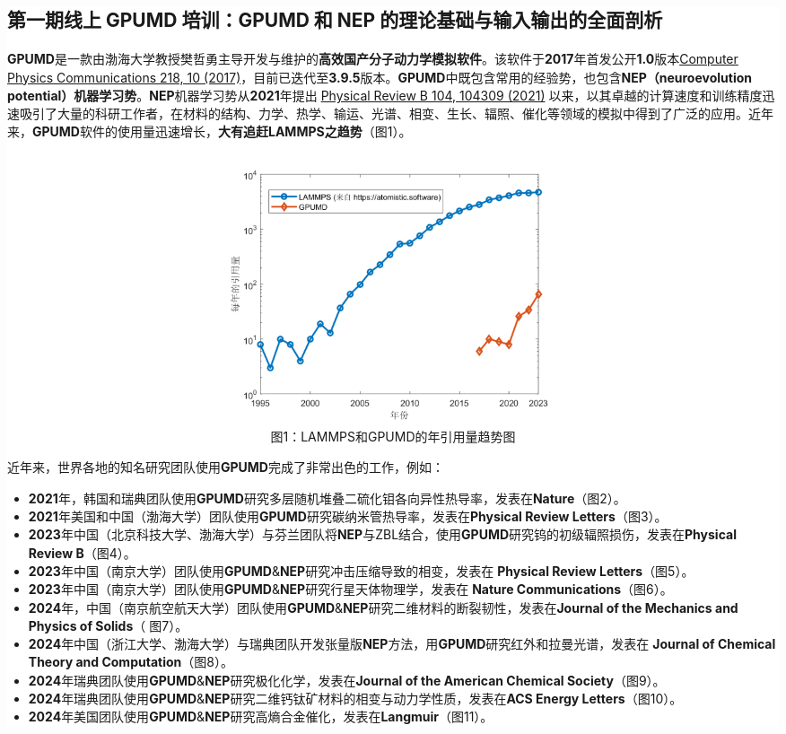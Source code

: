 ## 第一期线上 GPUMD 培训：GPUMD 和 NEP 的理论基础与输入输出的全面剖析

**GPUMD**是一款由渤海大学教授樊哲勇主导开发与维护的**高效国产分子动力学模拟软件**。该软件于**2017**年首发公开**1.0**版本[Computer Physics Communications 218, 10 (2017)](https://doi.org/10.1016/j.cpc.2017.05.003)，目前已迭代至**3.9.5**版本。**GPUMD**中既包含常用的经验势，也包含**NEP（neuroevolution potential）机器学习势**。**NEP**机器学习势从**2021**年提出 [Physical Review B 104, 104309 (2021)](https://doi.org/10.1103/PhysRevB.104.104309) 以来，以其卓越的计算速度和训练精度迅速吸引了大量的科研工作者，在材料的结构、力学、热学、输运、光谱、相变、生长、辐照、催化等领域的模拟中得到了广泛的应用。近年来，**GPUMD**软件的使用量迅速增长，**大有追赶LAMMPS之趋势**（图1）。

<figure>
    <div style="text-align: center;">
    <img src="https://github.com/Yanzhou-Wang/wechat-publicAccount-pict/blob/main/240820_gpumd-onlineTrainCourse-1st/fig1.png?raw=true"  width="400">
    <figcaption> 图1：LAMMPS和GPUMD的年引用量趋势图 </figcaption>
    </div>
</figure>

近年来，世界各地的知名研究团队使用**GPUMD**完成了非常出色的工作，例如：

- **2021**年，韩国和瑞典团队使用**GPUMD**研究多层随机堆叠二硫化钼各向异性热导率，发表在**Nature**（图2）。
- **2021**年美国和中国（渤海大学）团队使用**GPUMD**研究碳纳米管热导率，发表在**Physical Review Letters**（图3）。
- **2023**年中国（北京科技大学、渤海大学）与芬兰团队将**NEP**与ZBL结合，使用**GPUMD**研究钨的初级辐照损伤，发表在**Physical Review B**（图4）。
- **2023**年中国（南京大学）团队使用**GPUMD**&**NEP**研究冲击压缩导致的相变，发表在 **Physical Review Letters**（图5）。
- **2023**年中国（南京大学）团队使用**GPUMD**&**NEP**研究行星天体物理学，发表在 **Nature Communications**（图6）。
- **2024**年，中国（南京航空航天大学）团队使用**GPUMD**&**NEP**研究二维材料的断裂韧性，发表在**Journal of the Mechanics and Physics of Solids**（
  图7）。
- **2024**年中国（浙江大学、渤海大学）与瑞典团队开发张量版**NEP**方法，用**GPUMD**研究红外和拉曼光谱，发表在 **Journal of Chemical Theory and Computation**（图8）。 
- **2024**年瑞典团队使用**GPUMD**&**NEP**研究极化化学，发表在**Journal of the American Chemical Society**（图9）。
- **2024**年瑞典团队使用**GPUMD**&**NEP**研究二维钙钛矿材料的相变与动力学性质，发表在**ACS Energy Letters**（图10）。 
- **2024**年美国团队使用**GPUMD**&**NEP**研究高熵合金催化，发表在**Langmuir**（图11）。
